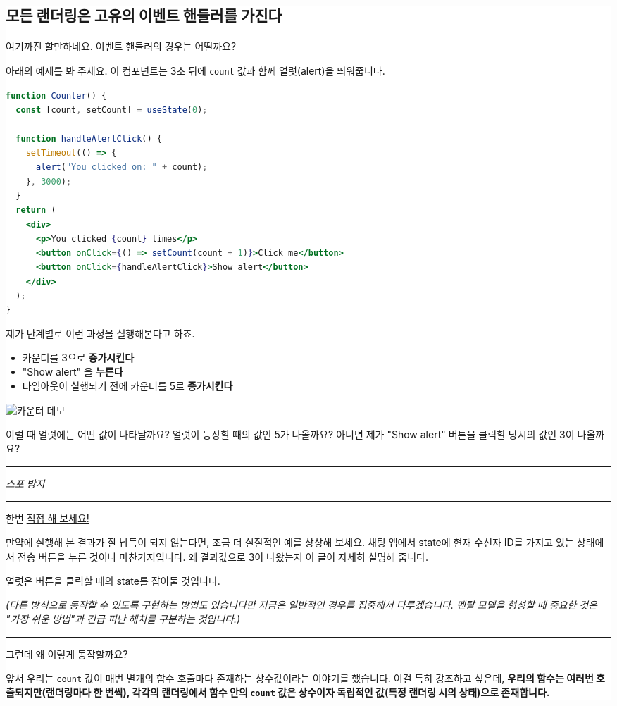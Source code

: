 ## 모든 랜더링은 고유의 이벤트 핸들러를 가진다

여기까진 할만하네요. 이벤트 핸들러의 경우는 어떨까요?

아래의 예제를 봐 주세요. 이 컴포넌트는 3초 뒤에 `count` 값과 함께 얼럿(alert)을 띄워줍니다.

```jsx {4-8,16-18}
function Counter() {
  const [count, setCount] = useState(0);

  function handleAlertClick() {
    setTimeout(() => {
      alert("You clicked on: " + count);
    }, 3000);
  }
  return (
    <div>
      <p>You clicked {count} times</p>
      <button onClick={() => setCount(count + 1)}>Click me</button>
      <button onClick={handleAlertClick}>Show alert</button>
    </div>
  );
}
```

제가 단계별로 이런 과정을 실행해본다고 하죠.

- 카운터를 3으로 **증가시킨다**
- "Show alert" 을 **누른다**
- 타임아웃이 실행되기 전에 카운터를 5로 **증가시킨다**

![카운터 데모](@assets/images/a-complete-guide-to-useeffect/counter.gif)

이럴 때 얼럿에는 어떤 값이 나타날까요? 얼럿이 등장할 때의 값인 5가 나올까요? 아니면 제가 "Show alert" 버튼을 클릭할 당시의 값인 3이 나올까요?

---

_스포 방지_

---

한번 [직접 해 보세요!](https://codesandbox.io/s/w2wxl3yo0l)

만약에 실행해 본 결과가 잘 납득이 되지 않는다면, 조금 더 실질적인 예를 상상해 보세요. 채팅 앱에서 state에 현재 수신자 ID를 가지고 있는 상태에서 전송 버튼을 누른 것이나 마찬가지입니다. 왜 결과값으로 3이 나왔는지 [이 글이](https://overreacted.io/ko/how-are-function-components-different-from-classes/) 자세히 설명해 줍니다.

얼럿은 버튼을 클릭할 때의 state를 잡아둘 것입니다.

_(다른 방식으로 동작할 수 있도록 구현하는 방법도 있습니다만 지금은 일반적인 경우를 집중해서 다루겠습니다. 멘탈 모델을 형성할 때 중요한 것은 "가장 쉬운 방법"과 긴급 피난 해치를 구분하는 것입니다.)_

---

그런데 왜 이렇게 동작할까요?

앞서 우리는 `count` 값이 매번 별개의 함수 호출마다 존재하는 상수값이라는 이야기를 했습니다. 이걸 특히 강조하고 싶은데, **우리의 함수는 여러번 호출되지만(랜더링마다 한 번씩), 각각의 랜더링에서 함수 안의 `count` 값은 상수이자 독립적인 값(특정 랜더링 시의 상태)으로 존재합니다.**

